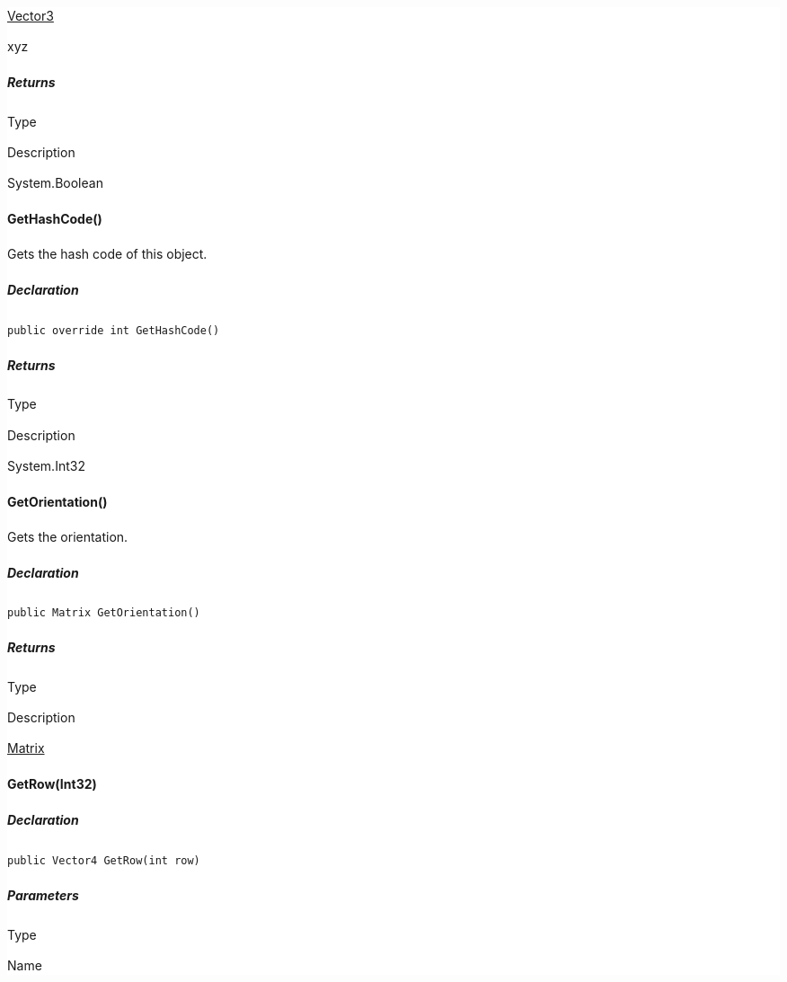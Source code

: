 [Vector3](https://keensoftwarehouse.github.io/SpaceEngineersModAPI/api/VRageMath.Vector3.html)

xyz

##### Returns

Type

Description

System.Boolean

#### GetHashCode()

Gets the hash code of this object.

##### Declaration

```
public override int GetHashCode()
```

##### Returns

Type

Description

System.Int32

#### GetOrientation()

Gets the orientation.

##### Declaration

```
public Matrix GetOrientation()
```

##### Returns

Type

Description

[Matrix](https://keensoftwarehouse.github.io/SpaceEngineersModAPI/api/VRageMath.Matrix.html)

#### GetRow(Int32)

##### Declaration

```
public Vector4 GetRow(int row)
```

##### Parameters

Type

Name
